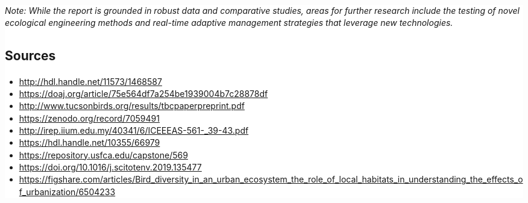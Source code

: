 *Note: While the report is grounded in robust data and comparative studies, areas for further research include the testing of novel ecological engineering methods and real-time adaptive management strategies that leverage new technologies.*

## Sources

- http://hdl.handle.net/11573/1468587
- https://doaj.org/article/75e564df7a254be1939004b7c28878df
- http://www.tucsonbirds.org/results/tbcpaperpreprint.pdf
- https://zenodo.org/record/7059491
- http://irep.iium.edu.my/40341/6/ICEEEAS-561-_39-43.pdf
- https://hdl.handle.net/10355/66979
- https://repository.usfca.edu/capstone/569
- https://doi.org/10.1016/j.scitotenv.2019.135477
- https://figshare.com/articles/Bird_diversity_in_an_urban_ecosystem_the_role_of_local_habitats_in_understanding_the_effects_of_urbanization/6504233